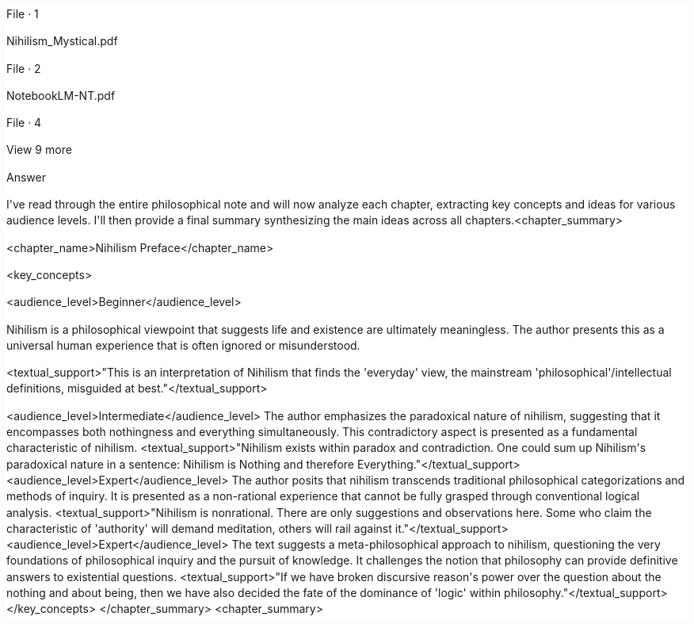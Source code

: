 
  

File · 1

Nihilism\_Mystical.pdf

File · 2

NotebookLM-NT.pdf

File · 4

  

View 9 more

  

Answer

I've read through the entire philosophical note and will now analyze each chapter, extracting key concepts and ideas for various audience levels. I'll then provide a final summary synthesizing the main ideas across all chapters.<chapter\_summary>

  

<chapter\_name>Nihilism Preface</chapter\_name>

  

<key\_concepts>

  

<concept>

  

<audience\_level>Beginner</audience\_level>

  

<explanation>Nihilism is a philosophical viewpoint that suggests life and existence are ultimately meaningless. The author presents this as a universal human experience that is often ignored or misunderstood.</explanation>

  

<textual\_support>"This is an interpretation of Nihilism that finds the 'everyday' view, the mainstream 'philosophical'/intellectual definitions, misguided at best."</textual\_support>

  

</concept><concept> <audience\_level>Intermediate</audience\_level> <explanation>The author emphasizes the paradoxical nature of nihilism, suggesting that it encompasses both nothingness and everything simultaneously. This contradictory aspect is presented as a fundamental characteristic of nihilism.</explanation> <textual\_support>"Nihilism exists within paradox and contradiction. One could sum up Nihilism's paradoxical nature in a sentence: Nihilism is Nothing and therefore Everything."</textual\_support> </concept> <concept> <audience\_level>Expert</audience\_level> <explanation>The author posits that nihilism transcends traditional philosophical categorizations and methods of inquiry. It is presented as a non-rational experience that cannot be fully grasped through conventional logical analysis.</explanation> <textual\_support>"Nihilism is nonrational. There are only suggestions and observations here. Some who claim the characteristic of 'authority' will demand meditation, others will rail against it."</textual\_support> </concept> <concept> <audience\_level>Expert</audience\_level> <explanation>The text suggests a meta-philosophical approach to nihilism, questioning the very foundations of philosophical inquiry and the pursuit of knowledge. It challenges the notion that philosophy can provide definitive answers to existential questions.</explanation> <textual\_support>"If we have broken discursive reason's power over the question about the nothing and about being, then we have also decided the fate of the dominance of 'logic' within philosophy."</textual\_support> </concept> </key\_concepts> </chapter\_summary> <chapter\_summary>
